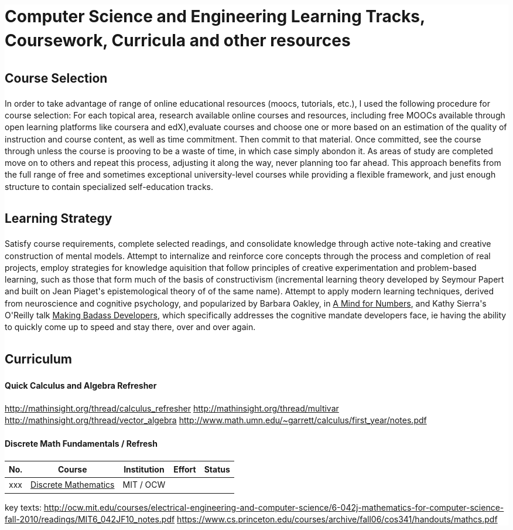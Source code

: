 # Computer Science and Engineering Learning Tracks, Coursework, Curricula and other resources

## Course Selection

In order to take advantage of range of online educational resources (moocs, tutorials, etc.), I used the following procedure for course selection: For each topical area, research available online courses and resources, including free MOOCs available through open learning platforms like coursera and edX),evaluate courses and choose one or more based on an estimation of the quality of instruction and course content, as well as time commitment. Then commit to that material. Once committed, see the course through unless the course is prooving to be a waste of time, in which case simply abondon it. As areas of study are completed move on to others and repeat this process, adjusting it along the way, never planning too far ahead. This approach benefits from the full range of free and sometimes exceptional university-level courses while providing a flexible framework, and just enough structure to contain specialized self-education tracks. 

## Learning Strategy

Satisfy course requirements, complete selected readings, and consolidate knowledge through active note-taking and creative construction of mental models. Attempt to internalize and reinforce core concepts through the process and completion of real projects, employ strategies for knowledge aquisition that follow principles of creative experimentation and problem-based learning, such as those that form much of the basis of constructivism (incremental learning theory developed by Seymour Papert and built on Jean Piaget's epistemological theory of of the same name). Attempt to apply modern learning techniques, derived from neuroscience and cognitive psychology, and popularized by Barbara Oakley, in [A Mind for Numbers](http://www.amazon.in/Mind-Numbers-Science-Flunked-Algebra/dp/039916524X/ref=sr_1_1?ie=UTF8&qid=1450528775&sr=8-1&keywords=a+mind+for+numbers), and Kathy Sierra's O'Reilly talk [Making Badass Developers](https://www.youtube.com/watch?v=FKTxC9pl-WM), which specifically addresses the cognitive mandate developers face, ie having the ability to quickly come up to speed and stay there, over and over again.

## Curriculum

#### Quick Calculus and Algebra Refresher

http://mathinsight.org/thread/calculus_refresher
http://mathinsight.org/thread/multivar
http://mathinsight.org/thread/vector_algebra
http://www.math.umn.edu/~garrett/calculus/first_year/notes.pdf

#### Discrete Math Fundamentals / Refresh

No. | Course | Institution | Effort | Status
---|---|---|---|---
xxx | [Discrete Mathematics](http://ocw.mit.edu/courses/electrical-engineering-and-computer-science/6-042j-mathematics-for-computer-science-fall-2010/) | MIT / OCW ||

key texts:
http://ocw.mit.edu/courses/electrical-engineering-and-computer-science/6-042j-mathematics-for-computer-science-fall-2010/readings/MIT6_042JF10_notes.pdf
https://www.cs.princeton.edu/courses/archive/fall06/cos341/handouts/mathcs.pdf

